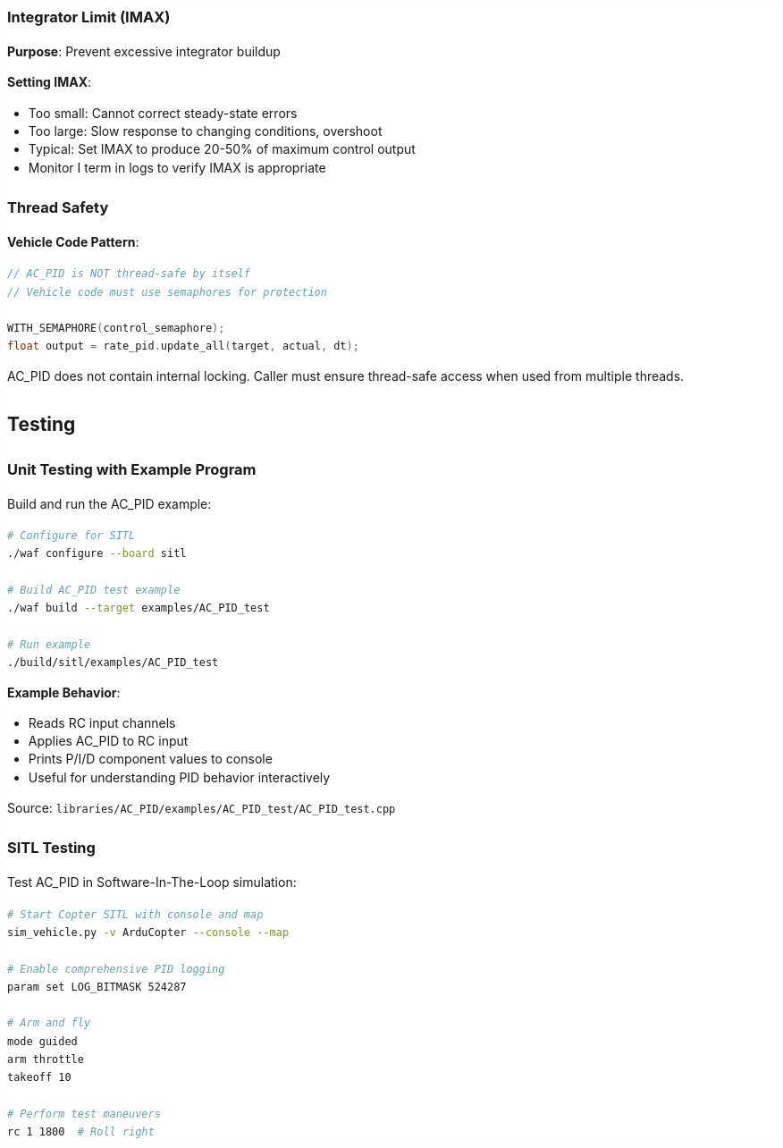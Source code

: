 ### Integrator Limit (IMAX)

**Purpose**: Prevent excessive integrator buildup

**Setting IMAX**:
- Too small: Cannot correct steady-state errors
- Too large: Slow response to changing conditions, overshoot
- Typical: Set IMAX to produce 20-50% of maximum control output
- Monitor I term in logs to verify IMAX is appropriate

### Thread Safety

**Vehicle Code Pattern**:
```cpp
// AC_PID is NOT thread-safe by itself
// Vehicle code must use semaphores for protection

WITH_SEMAPHORE(control_semaphore);
float output = rate_pid.update_all(target, actual, dt);
```

AC_PID does not contain internal locking. Caller must ensure thread-safe access when used from multiple threads.

## Testing

### Unit Testing with Example Program

Build and run the AC_PID example:

```bash
# Configure for SITL
./waf configure --board sitl

# Build AC_PID test example
./waf build --target examples/AC_PID_test

# Run example
./build/sitl/examples/AC_PID_test
```

**Example Behavior**:
- Reads RC input channels
- Applies AC_PID to RC input
- Prints P/I/D component values to console
- Useful for understanding PID behavior interactively

Source: `libraries/AC_PID/examples/AC_PID_test/AC_PID_test.cpp`

### SITL Testing

Test AC_PID in Software-In-The-Loop simulation:

```bash
# Start Copter SITL with console and map
sim_vehicle.py -v ArduCopter --console --map

# Enable comprehensive PID logging
param set LOG_BITMASK 524287

# Arm and fly
mode guided
arm throttle
takeoff 10

# Perform test maneuvers
rc 1 1800  # Roll right
```